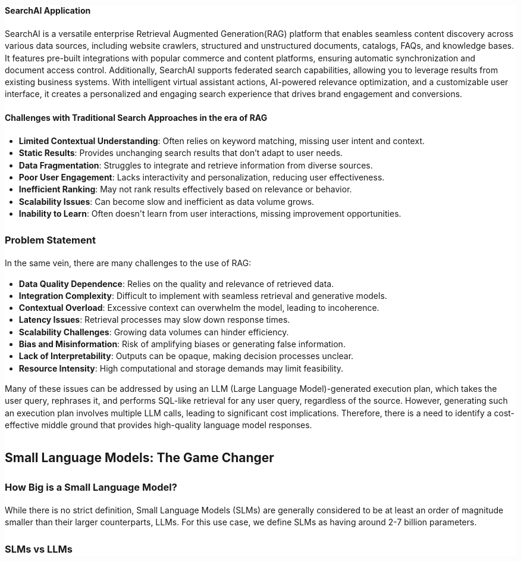 #### SearchAI Application
SearchAI is a versatile enterprise Retrieval Augmented Generation(RAG) platform that enables seamless content discovery across various data sources, including website crawlers, structured and unstructured documents, catalogs, FAQs, and knowledge bases. It features pre-built integrations with popular commerce and content platforms, ensuring automatic synchronization and document access control. Additionally, SearchAI supports federated search capabilities, allowing you to leverage results from existing business systems. With intelligent virtual assistant actions, AI-powered relevance optimization, and a customizable user interface, it creates a personalized and engaging search experience that drives brand engagement and conversions.


#### Challenges with Traditional Search Approaches in the era of RAG

- **Limited Contextual Understanding**: Often relies on keyword matching, missing user intent and context.
- **Static Results**: Provides unchanging search results that don’t adapt to user needs.
- **Data Fragmentation**: Struggles to integrate and retrieve information from diverse sources.
- **Poor User Engagement**: Lacks interactivity and personalization, reducing user effectiveness.
- **Inefficient Ranking**: May not rank results effectively based on relevance or behavior.
- **Scalability Issues**: Can become slow and inefficient as data volume grows.
- **Inability to Learn**: Often doesn't learn from user interactions, missing improvement opportunities.

### Problem Statement

In the same vein, there are many challenges to the use of RAG:

- **Data Quality Dependence**: Relies on the quality and relevance of retrieved data.
- **Integration Complexity**: Difficult to implement with seamless retrieval and generative models.
- **Contextual Overload**: Excessive context can overwhelm the model, leading to incoherence.
- **Latency Issues**: Retrieval processes may slow down response times.
- **Scalability Challenges**: Growing data volumes can hinder efficiency.
- **Bias and Misinformation**: Risk of amplifying biases or generating false information.
- **Lack of Interpretability**: Outputs can be opaque, making decision processes unclear.
- **Resource Intensity**: High computational and storage demands may limit feasibility.

Many of these issues can be addressed by using an LLM (Large Language Model)-generated execution plan, which takes the user query, rephrases it, and performs SQL-like retrieval for any user query, regardless of the source. However, generating such an execution plan involves multiple LLM calls, leading to significant cost implications. Therefore, there is a need to identify a cost-effective middle ground that provides high-quality language model responses.

## Small Language Models: The Game Changer

### How Big is a Small Language Model?

While there is no strict definition, Small Language Models (SLMs) are generally considered to be at least an order of magnitude smaller than their larger counterparts, LLMs. For this use case, we define SLMs as having around 2-7 billion parameters.

### SLMs vs LLMs
